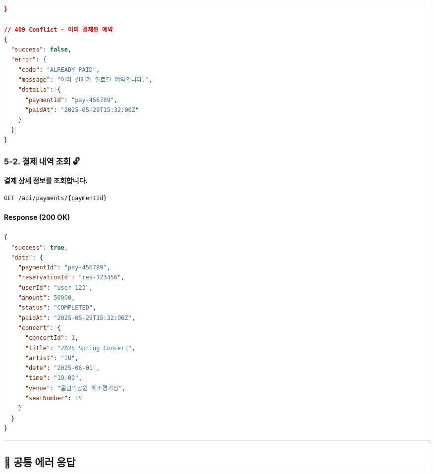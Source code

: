 ```json
}

// 409 Conflict - 이미 결제된 예약
{
  "success": false,
  "error": {
    "code": "ALREADY_PAID",
    "message": "이미 결제가 완료된 예약입니다.",
    "details": {
      "paymentId": "pay-456789",
      "paidAt": "2025-05-29T15:32:00Z"
    }
  }
}
```

### 5-2. 결제 내역 조회 🔓

**결제 상세 정보를 조회합니다.**

```http
GET /api/payments/{paymentId}
```

#### Response (200 OK)
```json
{
  "success": true,
  "data": {
    "paymentId": "pay-456789",
    "reservationId": "res-123456",
    "userId": "user-123",
    "amount": 50000,
    "status": "COMPLETED",
    "paidAt": "2025-05-29T15:32:00Z",
    "concert": {
      "concertId": 1,
      "title": "2025 Spring Concert",
      "artist": "IU",
      "date": "2025-06-01",
      "time": "19:00",
      "venue": "올림픽공원 체조경기장",
      "seatNumber": 15
    }
  }
}
```

---

## 🚨 공통 에러 응답
